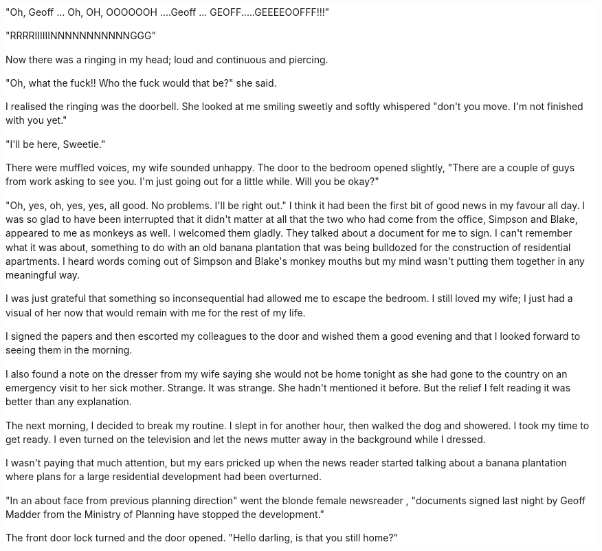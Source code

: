 "Oh, Geoff ... Oh, OH, OOOOOOH ....Geoff ... GEOFF.....GEEEEOOFFF!!!"

"RRRRIIIIIINNNNNNNNNNNGGG"

Now there was a ringing in my head; loud and continuous and piercing.

"Oh, what the fuck!! Who the fuck would that be?" she said.

I realised the ringing was the doorbell. She looked at me smiling 
sweetly and softly whispered "don't you move. I'm not finished with you 
yet."

"I'll be here, Sweetie."

There were muffled voices, my wife sounded unhappy. The door to the 
bedroom opened slightly, "There are a couple of guys from work asking to
see you. I'm just going out for a little while. Will you be okay?"

"Oh, yes, oh, yes, yes, all good. No problems. I'll be right out." I 
think it had been the first bit of good news in my favour all day. I was
so glad to have been interrupted that it didn't matter at all that the 
two who had come from the office, Simpson and Blake, appeared to me as 
monkeys as well. I welcomed them gladly. They talked about a document 
for me to sign. I can't remember what it was about, something to do with
an old banana plantation that was being bulldozed for the construction 
of residential apartments. I heard words coming out of Simpson and 
Blake's monkey mouths but my mind wasn't putting them together in any 
meaningful way.

I was just grateful that something so inconsequential had allowed me 
to escape the bedroom. I still loved my wife; I just had a visual of her
now that would remain with me for the rest of my life.

I signed the papers and then escorted my colleagues to the door and 
wished them a good evening and that I looked forward to seeing them in 
the morning.

I also found a note on the dresser from my wife saying she would not 
be home tonight as she had gone to the country on an emergency visit to 
her sick mother. Strange. It was strange. She hadn't mentioned it 
before. But the relief I felt reading it was better than any 
explanation.

The next morning, I decided to break my routine. I slept in for 
another hour, then walked the dog and showered. I took my time to get 
ready. I even turned on the television and let the news mutter away in 
the background while I dressed.

I wasn't paying that much attention, but my ears pricked up when the 
news reader started talking about a banana plantation where plans for a 
large residential development had been overturned.

"In an about face from previous planning direction" went the blonde 
female newsreader , "documents signed last night by Geoff Madder from 
the Ministry of Planning have stopped the development."

The front door lock turned and the door opened. "Hello darling, is that you still home?"
